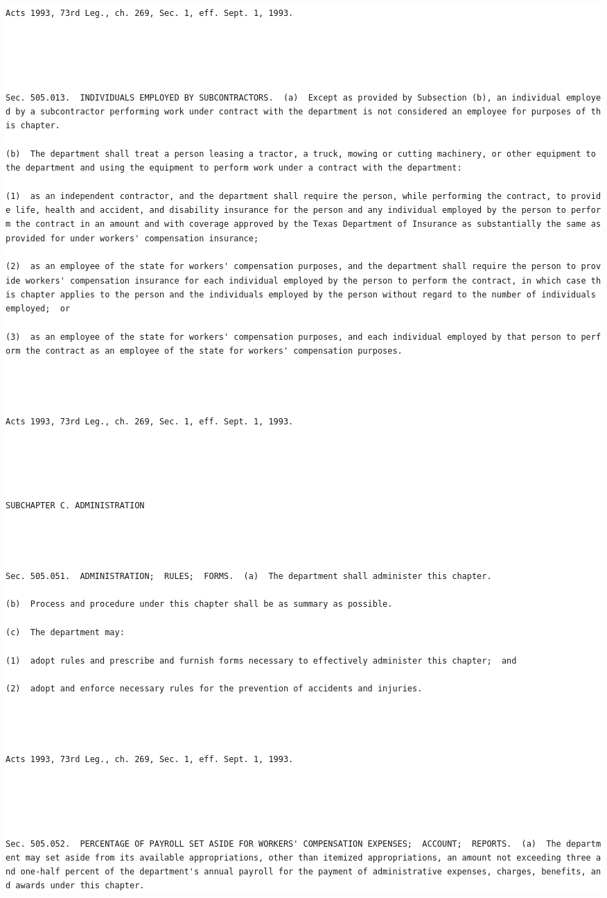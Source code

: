     
    
    
    Acts 1993, 73rd Leg., ch. 269, Sec. 1, eff. Sept. 1, 1993.
    
    
    
    
    
    Sec. 505.013.  INDIVIDUALS EMPLOYED BY SUBCONTRACTORS.  (a)  Except as provided by Subsection (b), an individual employed by a subcontractor performing work under contract with the department is not considered an employee for purposes of this chapter.
    
    (b)  The department shall treat a person leasing a tractor, a truck, mowing or cutting machinery, or other equipment to the department and using the equipment to perform work under a contract with the department:
    
    (1)  as an independent contractor, and the department shall require the person, while performing the contract, to provide life, health and accident, and disability insurance for the person and any individual employed by the person to perform the contract in an amount and with coverage approved by the Texas Department of Insurance as substantially the same as provided for under workers' compensation insurance;
    
    (2)  as an employee of the state for workers' compensation purposes, and the department shall require the person to provide workers' compensation insurance for each individual employed by the person to perform the contract, in which case this chapter applies to the person and the individuals employed by the person without regard to the number of individuals employed;  or
    
    (3)  as an employee of the state for workers' compensation purposes, and each individual employed by that person to perform the contract as an employee of the state for workers' compensation purposes.
    
    
    
    
    Acts 1993, 73rd Leg., ch. 269, Sec. 1, eff. Sept. 1, 1993.
    
    
    
    
    
    SUBCHAPTER C. ADMINISTRATION
    
      
    
    
    Sec. 505.051.  ADMINISTRATION;  RULES;  FORMS.  (a)  The department shall administer this chapter.
    
    (b)  Process and procedure under this chapter shall be as summary as possible.
    
    (c)  The department may:
    
    (1)  adopt rules and prescribe and furnish forms necessary to effectively administer this chapter;  and
    
    (2)  adopt and enforce necessary rules for the prevention of accidents and injuries.
    
    
    
    
    Acts 1993, 73rd Leg., ch. 269, Sec. 1, eff. Sept. 1, 1993.
    
    
    
    
    
    Sec. 505.052.  PERCENTAGE OF PAYROLL SET ASIDE FOR WORKERS' COMPENSATION EXPENSES;  ACCOUNT;  REPORTS.  (a)  The department may set aside from its available appropriations, other than itemized appropriations, an amount not exceeding three and one-half percent of the department's annual payroll for the payment of administrative expenses, charges, benefits, and awards under this chapter.
    